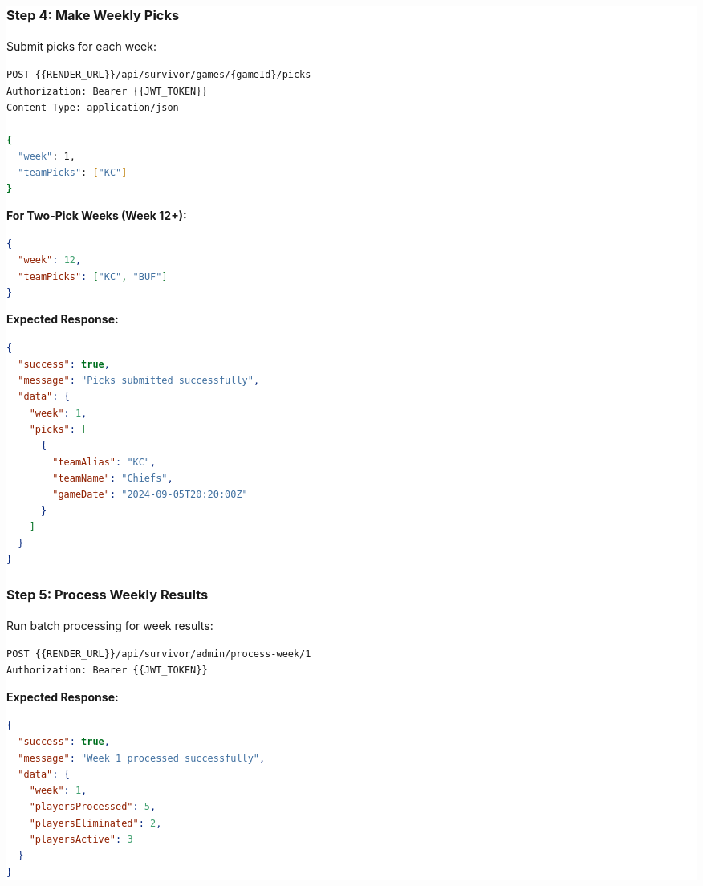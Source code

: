 ### Step 4: Make Weekly Picks
Submit picks for each week:

```bash
POST {{RENDER_URL}}/api/survivor/games/{gameId}/picks
Authorization: Bearer {{JWT_TOKEN}}
Content-Type: application/json

{
  "week": 1,
  "teamPicks": ["KC"]
}
```

**For Two-Pick Weeks (Week 12+):**
```json
{
  "week": 12,
  "teamPicks": ["KC", "BUF"]
}
```

**Expected Response:**
```json
{
  "success": true,
  "message": "Picks submitted successfully",
  "data": {
    "week": 1,
    "picks": [
      {
        "teamAlias": "KC",
        "teamName": "Chiefs",
        "gameDate": "2024-09-05T20:20:00Z"
      }
    ]
  }
}
```

### Step 5: Process Weekly Results
Run batch processing for week results:

```bash
POST {{RENDER_URL}}/api/survivor/admin/process-week/1
Authorization: Bearer {{JWT_TOKEN}}
```

**Expected Response:**
```json
{
  "success": true,
  "message": "Week 1 processed successfully",
  "data": {
    "week": 1,
    "playersProcessed": 5,
    "playersEliminated": 2,
    "playersActive": 3
  }
}
```
